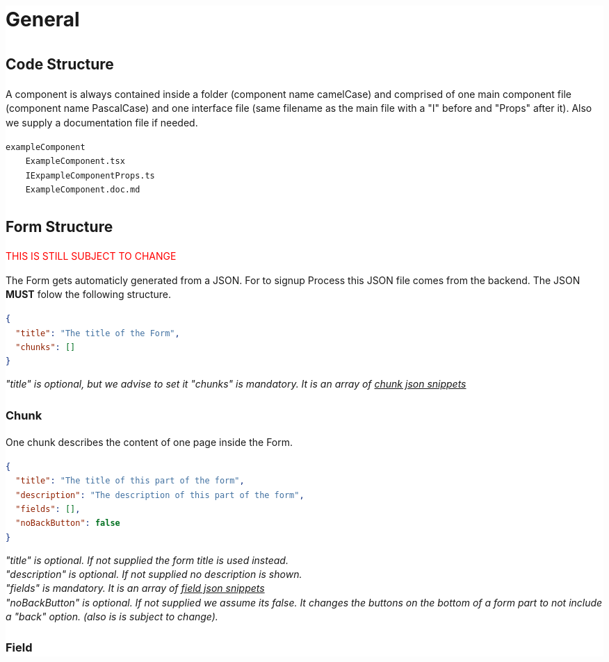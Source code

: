 # General

## Code Structure

A component is always contained inside a folder (component name camelCase) and comprised of one main component file (component name PascalCase) and one interface file (same filename as the main file with a "I" before and "Props" after it). Also we supply a documentation file if needed.

```sh
exampleComponent
    ExampleComponent.tsx
    IExpampleComponentProps.ts
    ExampleComponent.doc.md
```

## Form Structure

<span style="color: red">THIS IS STILL SUBJECT TO CHANGE</span>

The Form gets automaticly generated from a JSON. For to signup Process this JSON file comes from the backend. The JSON **MUST** folow the following structure.

```json
{
  "title": "The title of the Form",
  "chunks": []
}
```

_"title" is optional, but we advise to set it_
_"chunks" is mandatory. It is an array of [chunk json snippets](#chunk)_

### Chunk

One chunk describes the content of one page inside the Form.

```json
{
  "title": "The title of this part of the form",
  "description": "The description of this part of the form",
  "fields": [],
  "noBackButton": false
}
```

_"title" is optional. If not supplied the form title is used instead._\
_"description" is optional. If not supplied no description is shown._\
_"fields" is mandatory. It is an array of [field json snippets](#field)_\
_"noBackButton" is optional. If not supplied we assume its false. It changes the buttons on the bottom of a form part to not include a "back" option. (also is is subject to change)._

### Field
